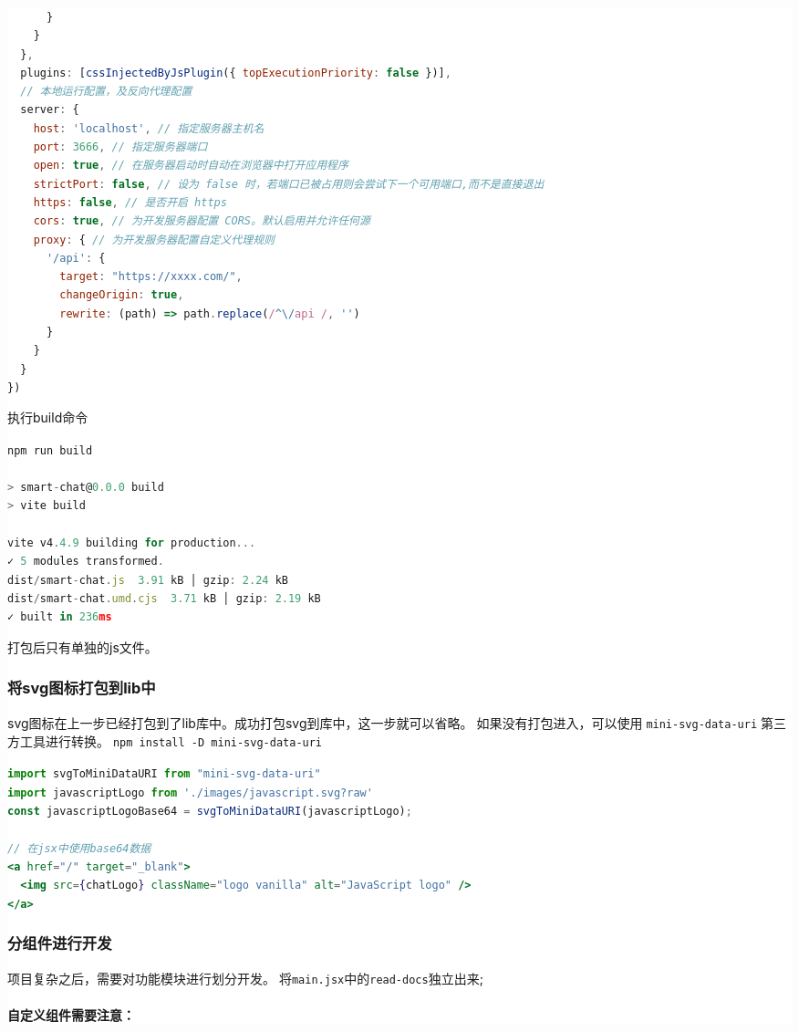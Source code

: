 ```jsx
      }
    }
  },
  plugins: [cssInjectedByJsPlugin({ topExecutionPriority: false })],
  // 本地运行配置，及反向代理配置
  server: {
    host: 'localhost', // 指定服务器主机名
    port: 3666, // 指定服务器端口
    open: true, // 在服务器启动时自动在浏览器中打开应用程序
    strictPort: false, // 设为 false 时，若端口已被占用则会尝试下一个可用端口,而不是直接退出
    https: false, // 是否开启 https
    cors: true, // 为开发服务器配置 CORS。默认启用并允许任何源
    proxy: { // 为开发服务器配置自定义代理规则
      '/api': {
        target: "https://xxxx.com/",
        changeOrigin: true,
        rewrite: (path) => path.replace(/^\/api /, '')
      }
    }
  }
})
```
执行build命令
```jsx
npm run build        

> smart-chat@0.0.0 build
> vite build

vite v4.4.9 building for production...
✓ 5 modules transformed.
dist/smart-chat.js  3.91 kB │ gzip: 2.24 kB
dist/smart-chat.umd.cjs  3.71 kB │ gzip: 2.19 kB
✓ built in 236ms
```
打包后只有单独的js文件。
### 将svg图标打包到lib中
svg图标在上一步已经打包到了lib库中。成功打包svg到库中，这一步就可以省略。
如果没有打包进入，可以使用 `mini-svg-data-uri` 第三方工具进行转换。
`npm install -D mini-svg-data-uri`
```jsx
import svgToMiniDataURI from "mini-svg-data-uri"
import javascriptLogo from './images/javascript.svg?raw'
const javascriptLogoBase64 = svgToMiniDataURI(javascriptLogo);

// 在jsx中使用base64数据
<a href="/" target="_blank">
  <img src={chatLogo} className="logo vanilla" alt="JavaScript logo" />
</a>
```
### 分组件进行开发
项目复杂之后，需要对功能模块进行划分开发。
将`main.jsx`中的`read-docs`独立出来;
#### 自定义组件需要注意：
